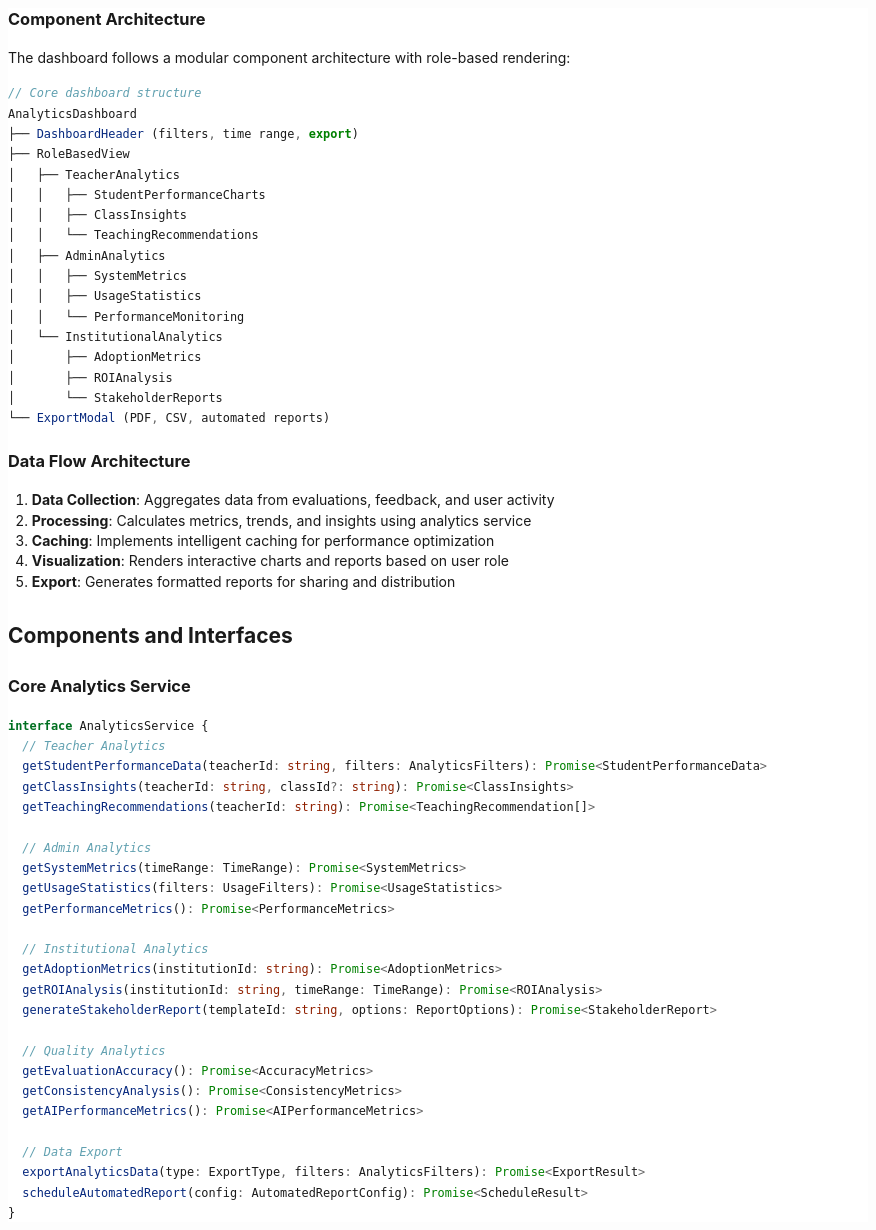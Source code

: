 ### Component Architecture

The dashboard follows a modular component architecture with role-based rendering:

```typescript
// Core dashboard structure
AnalyticsDashboard
├── DashboardHeader (filters, time range, export)
├── RoleBasedView
│   ├── TeacherAnalytics
│   │   ├── StudentPerformanceCharts
│   │   ├── ClassInsights
│   │   └── TeachingRecommendations
│   ├── AdminAnalytics
│   │   ├── SystemMetrics
│   │   ├── UsageStatistics
│   │   └── PerformanceMonitoring
│   └── InstitutionalAnalytics
│       ├── AdoptionMetrics
│       ├── ROIAnalysis
│       └── StakeholderReports
└── ExportModal (PDF, CSV, automated reports)
```

### Data Flow Architecture

1. **Data Collection**: Aggregates data from evaluations, feedback, and user activity
2. **Processing**: Calculates metrics, trends, and insights using analytics service
3. **Caching**: Implements intelligent caching for performance optimization
4. **Visualization**: Renders interactive charts and reports based on user role
5. **Export**: Generates formatted reports for sharing and distribution

## Components and Interfaces

### Core Analytics Service

```typescript
interface AnalyticsService {
  // Teacher Analytics
  getStudentPerformanceData(teacherId: string, filters: AnalyticsFilters): Promise<StudentPerformanceData>
  getClassInsights(teacherId: string, classId?: string): Promise<ClassInsights>
  getTeachingRecommendations(teacherId: string): Promise<TeachingRecommendation[]>
  
  // Admin Analytics
  getSystemMetrics(timeRange: TimeRange): Promise<SystemMetrics>
  getUsageStatistics(filters: UsageFilters): Promise<UsageStatistics>
  getPerformanceMetrics(): Promise<PerformanceMetrics>
  
  // Institutional Analytics
  getAdoptionMetrics(institutionId: string): Promise<AdoptionMetrics>
  getROIAnalysis(institutionId: string, timeRange: TimeRange): Promise<ROIAnalysis>
  generateStakeholderReport(templateId: string, options: ReportOptions): Promise<StakeholderReport>
  
  // Quality Analytics
  getEvaluationAccuracy(): Promise<AccuracyMetrics>
  getConsistencyAnalysis(): Promise<ConsistencyMetrics>
  getAIPerformanceMetrics(): Promise<AIPerformanceMetrics>
  
  // Data Export
  exportAnalyticsData(type: ExportType, filters: AnalyticsFilters): Promise<ExportResult>
  scheduleAutomatedReport(config: AutomatedReportConfig): Promise<ScheduleResult>
}
```
